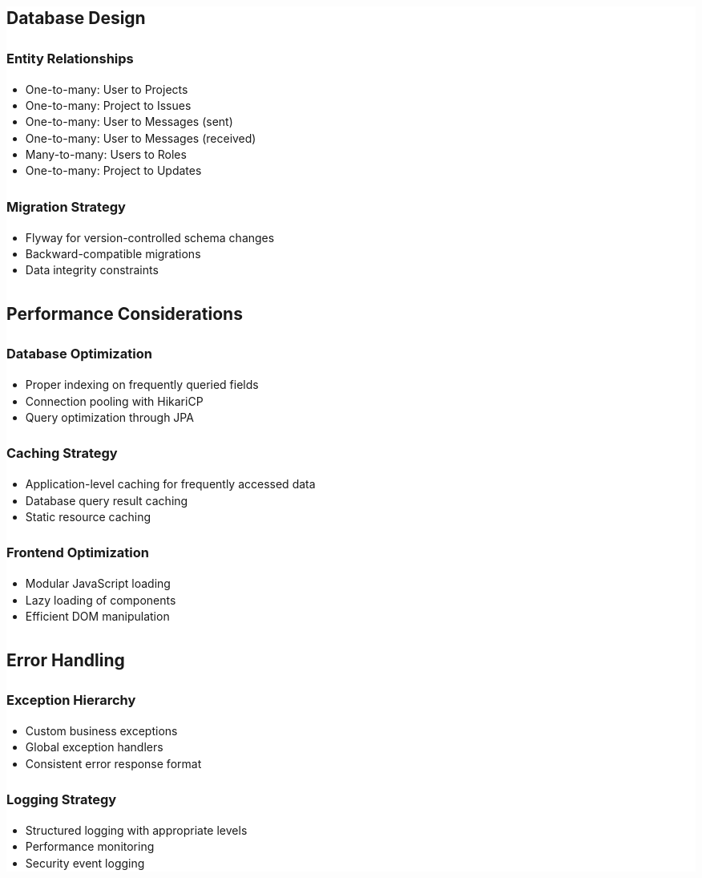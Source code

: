 ## Database Design

### Entity Relationships

- One-to-many: User to Projects
- One-to-many: Project to Issues
- One-to-many: User to Messages (sent)
- One-to-many: User to Messages (received)
- Many-to-many: Users to Roles
- One-to-many: Project to Updates

### Migration Strategy

- Flyway for version-controlled schema changes
- Backward-compatible migrations
- Data integrity constraints

## Performance Considerations

### Database Optimization

- Proper indexing on frequently queried fields
- Connection pooling with HikariCP
- Query optimization through JPA

### Caching Strategy

- Application-level caching for frequently accessed data
- Database query result caching
- Static resource caching

### Frontend Optimization

- Modular JavaScript loading
- Lazy loading of components
- Efficient DOM manipulation

## Error Handling

### Exception Hierarchy

- Custom business exceptions
- Global exception handlers
- Consistent error response format

### Logging Strategy

- Structured logging with appropriate levels
- Performance monitoring
- Security event logging
